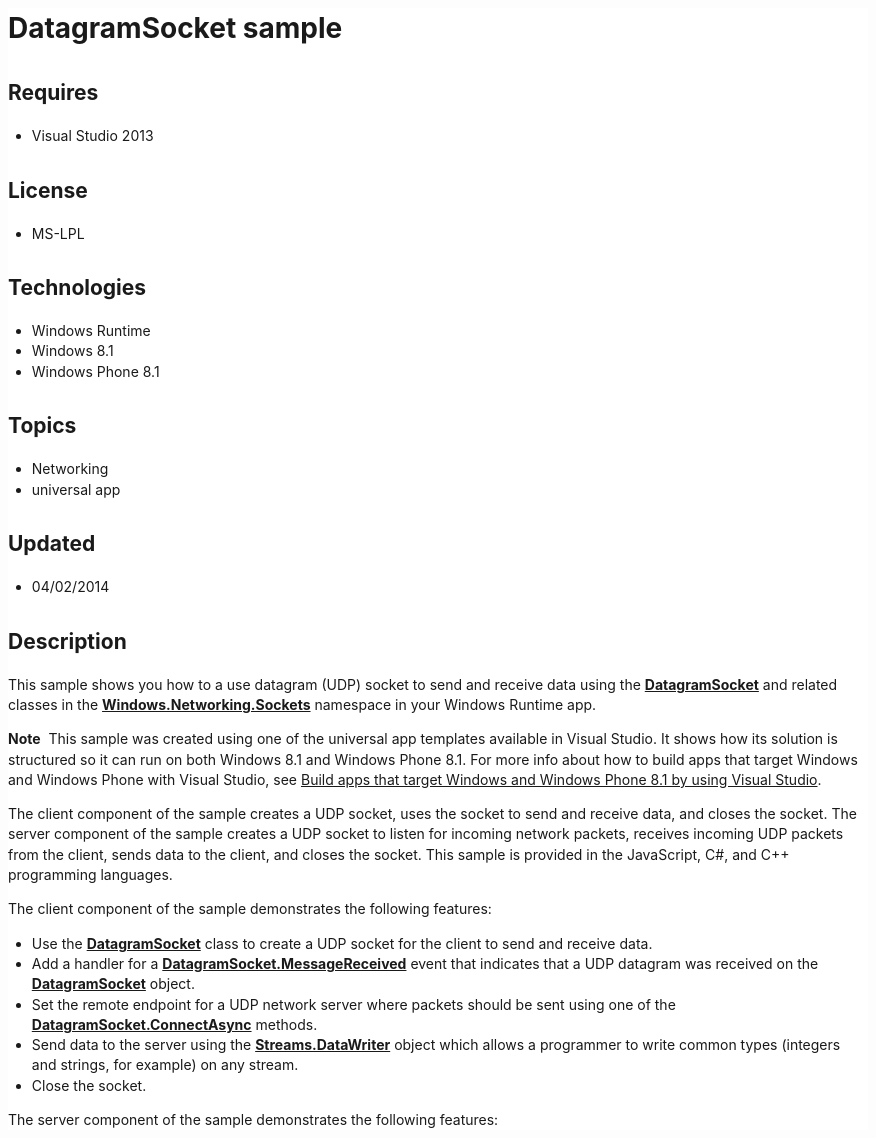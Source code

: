 # DatagramSocket sample
## Requires
- Visual Studio 2013
## License
- MS-LPL
## Technologies
- Windows Runtime
- Windows 8.1
- Windows Phone 8.1
## Topics
- Networking
- universal app
## Updated
- 04/02/2014
## Description

<div id="mainSection">
<p>This sample shows you how to a use datagram (UDP) socket to send and receive data using the
<a href="http://msdn.microsoft.com/library/windows/apps/br241319"><b>DatagramSocket</b></a> and related classes in the
<a href="http://msdn.microsoft.com/library/windows/apps/br226960"><b>Windows.Networking.Sockets</b></a> namespace in your Windows Runtime app.
</p>
<p class="note"><b>Note</b>&nbsp;&nbsp;This sample was created using one of the universal app templates available in Visual Studio. It shows how its solution is structured so it can run on both Windows&nbsp;8.1 and Windows Phone 8.1. For more info about how to build apps
 that target Windows and Windows Phone with Visual Studio, see <a href="http://msdn.microsoft.com/library/windows/apps/dn609832">
Build apps that target Windows and Windows Phone 8.1 by using Visual Studio</a>.</p>
<p>The client component of the sample creates a UDP socket, uses the socket to send and receive data, and closes the socket. The server component of the sample creates a UDP socket to listen for incoming network packets, receives incoming UDP packets from the
 client, sends data to the client, and closes the socket. This sample is provided in the JavaScript, C#, and C&#43;&#43; programming languages.
</p>
<p>The client component of the sample demonstrates the following features:</p>
<p></p>
<ul>
<li>Use the <a href="http://msdn.microsoft.com/library/windows/apps/br241319"><b>DatagramSocket</b></a> class to create a UDP socket for the client to send and receive data.
</li><li>Add a handler for a <a href="http://msdn.microsoft.com/library/windows/apps/br241358">
<b>DatagramSocket.MessageReceived</b></a> event that indicates that a UDP datagram was received on the
<a href="http://msdn.microsoft.com/library/windows/apps/br241319"><b>DatagramSocket</b></a> object.
</li><li>Set the remote endpoint for a UDP network server where packets should be sent using one of the
<a href="http://msdn.microsoft.com/library/windows/apps/hh701219"><b>DatagramSocket.ConnectAsync</b></a> methods.
</li><li>Send data to the server using the <a href="http://msdn.microsoft.com/library/windows/apps/br208154">
<b>Streams.DataWriter</b></a> object which allows a programmer to write common types (integers and strings, for example) on any stream.
</li><li>Close the socket. </li></ul>
<p></p>
<p>The server component of the sample demonstrates the following features:</p>
<p></p>